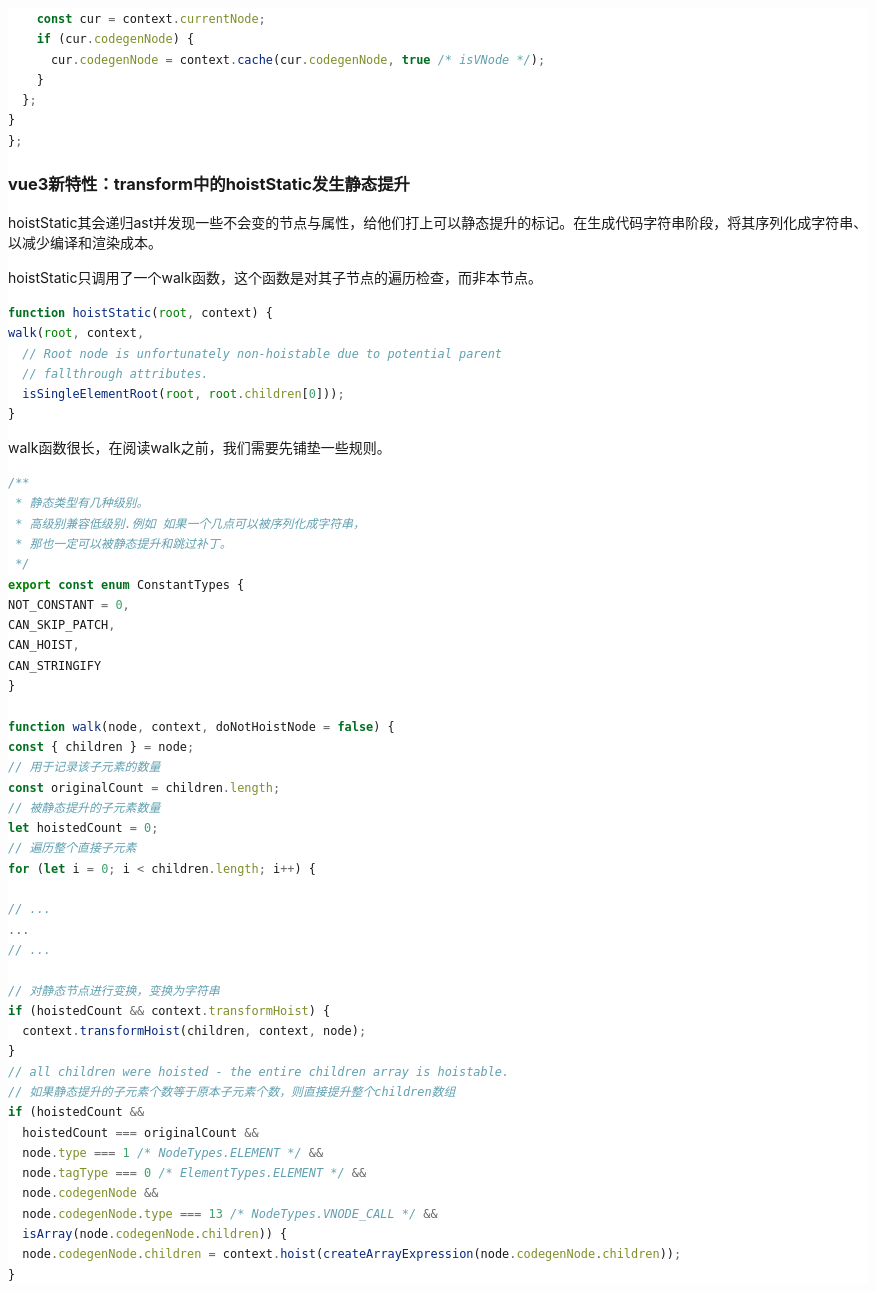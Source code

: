```js
    const cur = context.currentNode;
    if (cur.codegenNode) {
      cur.codegenNode = context.cache(cur.codegenNode, true /* isVNode */);
    }
  };
}
};
```

### vue3新特性：transform中的hoistStatic发生静态提升
hoistStatic其会递归ast并发现一些不会变的节点与属性，给他们打上可以静态提升的标记。在生成代码字符串阶段，将其序列化成字符串、以减少编译和渲染成本。

hoistStatic只调用了一个walk函数，这个函数是对其子节点的遍历检查，而非本节点。
```js
function hoistStatic(root, context) {
walk(root, context,
  // Root node is unfortunately non-hoistable due to potential parent
  // fallthrough attributes.
  isSingleElementRoot(root, root.children[0]));
}
```

walk函数很长，在阅读walk之前，我们需要先铺垫一些规则。
```js
/**
 * 静态类型有几种级别。
 * 高级别兼容低级别.例如 如果一个几点可以被序列化成字符串，
 * 那也一定可以被静态提升和跳过补丁。
 */
export const enum ConstantTypes {
NOT_CONSTANT = 0,
CAN_SKIP_PATCH,
CAN_HOIST,
CAN_STRINGIFY
}

function walk(node, context, doNotHoistNode = false) {
const { children } = node;
// 用于记录该子元素的数量
const originalCount = children.length;
// 被静态提升的子元素数量
let hoistedCount = 0;
// 遍历整个直接子元素
for (let i = 0; i < children.length; i++) {

// ...
... 
// ...

// 对静态节点进行变换，变换为字符串
if (hoistedCount && context.transformHoist) {
  context.transformHoist(children, context, node);
}
// all children were hoisted - the entire children array is hoistable.
// 如果静态提升的子元素个数等于原本子元素个数，则直接提升整个children数组
if (hoistedCount &&
  hoistedCount === originalCount &&
  node.type === 1 /* NodeTypes.ELEMENT */ &&
  node.tagType === 0 /* ElementTypes.ELEMENT */ &&
  node.codegenNode &&
  node.codegenNode.type === 13 /* NodeTypes.VNODE_CALL */ &&
  isArray(node.codegenNode.children)) {
  node.codegenNode.children = context.hoist(createArrayExpression(node.codegenNode.children));
}
```

  [FRAGMENT]: `Fragment`,
  [TELEPORT]: `Teleport`,
  [SUSPENSE]: `Suspense`,
  [KEEP_ALIVE]: `KeepAlive`,
  [BASE_TRANSITION]: `BaseTransition`,
  [OPEN_BLOCK]: `openBlock`,
  [CREATE_BLOCK]: `createBlock`,
  [CREATE_ELEMENT_BLOCK]: `createElementBlock`,
  [CREATE_VNODE]: `createVNode`,
  [CREATE_ELEMENT_VNODE]: `createElementVNode`,
  [CREATE_COMMENT]: `createCommentVNode`,
  [CREATE_TEXT]: `createTextVNode`,
  [CREATE_STATIC]: `createStaticVNode`,
  [RESOLVE_COMPONENT]: `resolveComponent`,
  [RESOLVE_DYNAMIC_COMPONENT]: `resolveDynamicComponent`,
  [RESOLVE_DIRECTIVE]: `resolveDirective`,
  [RESOLVE_FILTER]: `resolveFilter`,
  [WITH_DIRECTIVES]: `withDirectives`,
  [RENDER_LIST]: `renderList`,
  [RENDER_SLOT]: `renderSlot`,
  [CREATE_SLOTS]: `createSlots`,
  [TO_DISPLAY_STRING]: `toDisplayString`,
  [MERGE_PROPS]: `mergeProps`,
  [NORMALIZE_CLASS]: `normalizeClass`,
  [NORMALIZE_STYLE]: `normalizeStyle`,
  [NORMALIZE_PROPS]: `normalizeProps`,
  [GUARD_REACTIVE_PROPS]: `guardReactiveProps`,
  [TO_HANDLERS]: `toHandlers`,
  [CAMELIZE]: `camelize`,
  [CAPITALIZE]: `capitalize`,
  [TO_HANDLER_KEY]: `toHandlerKey`,
  [SET_BLOCK_TRACKING]: `setBlockTracking`,
  [PUSH_SCOPE_ID]: `pushScopeId`,
  [POP_SCOPE_ID]: `popScopeId`,
  [WITH_CTX]: `withCtx`,
  [UNREF]: `unref`,
  [IS_REF]: `isRef`,
  [WITH_MEMO]: `withMemo`,
  [IS_MEMO_SAME]: `isMemoSame`